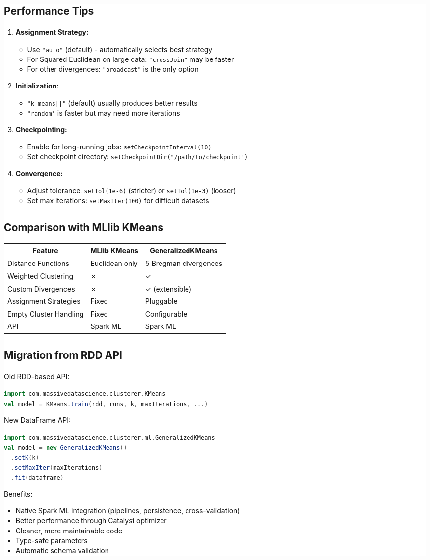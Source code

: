 ## Performance Tips

1. **Assignment Strategy:**
   - Use `"auto"` (default) - automatically selects best strategy
   - For Squared Euclidean on large data: `"crossJoin"` may be faster
   - For other divergences: `"broadcast"` is the only option

2. **Initialization:**
   - `"k-means||"` (default) usually produces better results
   - `"random"` is faster but may need more iterations

3. **Checkpointing:**
   - Enable for long-running jobs: `setCheckpointInterval(10)`
   - Set checkpoint directory: `setCheckpointDir("/path/to/checkpoint")`

4. **Convergence:**
   - Adjust tolerance: `setTol(1e-6)` (stricter) or `setTol(1e-3)` (looser)
   - Set max iterations: `setMaxIter(100)` for difficult datasets

## Comparison with MLlib KMeans

| Feature | MLlib KMeans | GeneralizedKMeans |
|---------|--------------|-------------------|
| Distance Functions | Euclidean only | 5 Bregman divergences |
| Weighted Clustering | ✗ | ✓ |
| Custom Divergences | ✗ | ✓ (extensible) |
| Assignment Strategies | Fixed | Pluggable |
| Empty Cluster Handling | Fixed | Configurable |
| API | Spark ML | Spark ML |

## Migration from RDD API

Old RDD-based API:
```scala
import com.massivedatascience.clusterer.KMeans
val model = KMeans.train(rdd, runs, k, maxIterations, ...)
```

New DataFrame API:
```scala
import com.massivedatascience.clusterer.ml.GeneralizedKMeans
val model = new GeneralizedKMeans()
  .setK(k)
  .setMaxIter(maxIterations)
  .fit(dataframe)
```

Benefits:
- Native Spark ML integration (pipelines, persistence, cross-validation)
- Better performance through Catalyst optimizer
- Cleaner, more maintainable code
- Type-safe parameters
- Automatic schema validation

